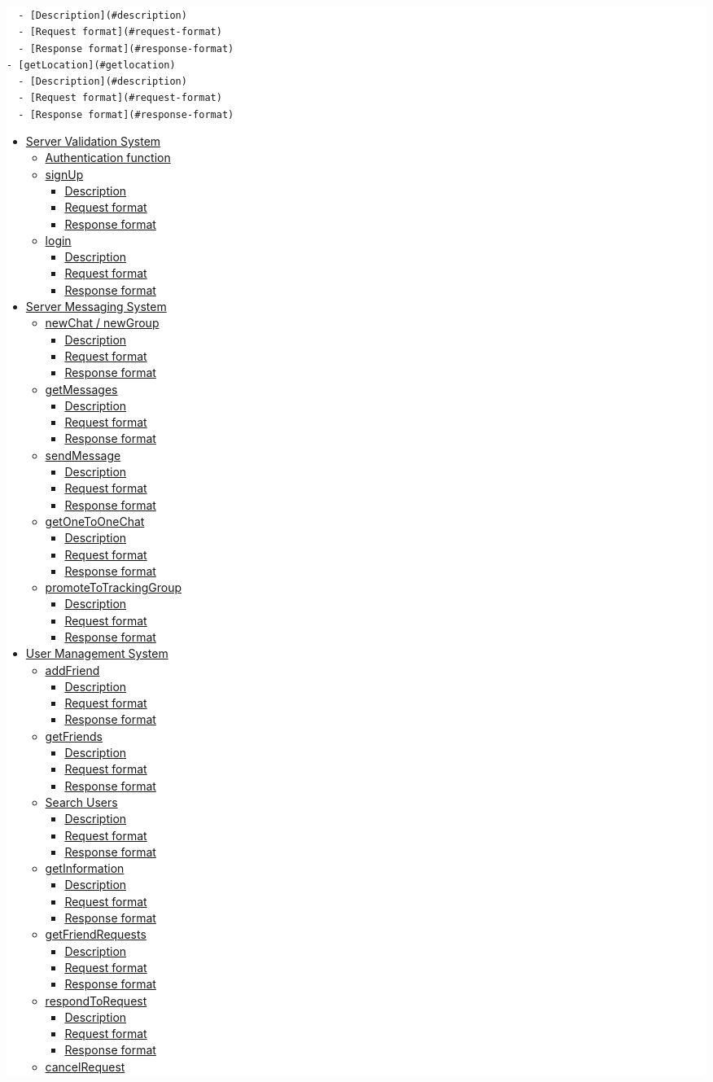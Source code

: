       - [Description](#description)
      - [Request format](#request-format)
      - [Response format](#response-format)
    - [getLocation](#getlocation)
      - [Description](#description)
      - [Request format](#request-format)
      - [Response format](#response-format)
  - [Server Validation System](#server-validation-system)
    - [Authentication function](#authentication-function)
    - [signUp](#signup)
      - [Description](#description)
      - [Request format](#request-format)
      - [Response format](#response-format)
    - [login](#login)
      - [Description](#description)
      - [Request format](#request-format)
      - [Response format](#response-format)
  - [Server Messaging System](#server-messaging-system)
    - [newChat / newGroup](#newchat-newgroup)
      - [Description](#description)
      - [Request format](#request-format)
      - [Response format](#response-format)
    - [getMessages](#getmessages)
      - [Description](#description)
      - [Request format](#request-format)
      - [Response format](#response-format)
    - [sendMessage](#sendmessage)
      - [Description](#description)
      - [Request format](#request-format)
      - [Response format](#response-format)
    - [getOneToOneChat](#getonetoonechat)
      - [Description](#description)
      - [Request format](#request-format)
      - [Response format](#response-format)
    - [promoteToTrackingGroup](#promotetotrackinggroup)
      - [Description](#description)
      - [Request format](#request-format)
      - [Response format](#response-format)
  - [User Management System](#user-management-system)
    - [addFriend](#addfriend)
      - [Description](#description)
      - [Request format](#request-format)
      - [Response format](#response-format)
    - [getFriends](#getfriends)
      - [Description](#description)
      - [Request format](#request-format)
      - [Response format](#response-format)
    - [Search Users](#search-users)
      - [Description](#description)
      - [Request format](#request-format)
      - [Response format](#response-format)
    - [getInformation](#getinformation)
      - [Description](#description)
      - [Request format](#request-format)
      - [Response format](#response-format)
    - [getFriendRequests](#getfriendrequests)
      - [Description](#description)
      - [Request format](#request-format)
      - [Response format](#response-format)
    - [respondToRequest](#respondtorequest)
      - [Description](#description)
      - [Request format](#request-format)
      - [Response format](#response-format)
    - [cancelRequest](#cancelrequest)
